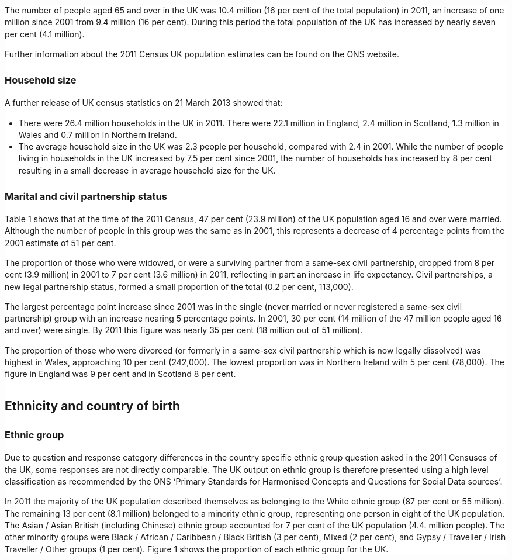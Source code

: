 The number of people aged 65 and over in the UK was 10.4 million (16 per cent of the total population) in 2011, an increase of one million since 2001 from 9.4 million (16 per cent).  During this period the total population of the UK has increased by nearly seven per cent (4.1 million). 

Further information about the 2011 Census UK population estimates can be found on the ONS website.

### Household size

A further release of UK census statistics on 21 March 2013 showed that:

- There were 26.4 million households in the UK in 2011.  There were 22.1 million in England, 2.4 million in Scotland, 1.3 million in Wales and 0.7 million in Northern Ireland.
- The average household size in the UK was 2.3 people per household, compared with 2.4 in 2001.  While the number of people living in households in the UK increased by 7.5 per cent since 2001, the number of households has increased by 8 per cent resulting in a small decrease in average household size for the UK. 

### Marital and civil partnership status

Table 1 shows that at the time of the 2011 Census, 47 per cent (23.9 million) of the UK population aged 16 and over were married.  Although the number of people in this group was the same as in 2001, this represents a decrease of 4 percentage points from the 2001 estimate of 51 per cent.

The proportion of those who were widowed, or were a surviving partner from a same-sex civil partnership, dropped from 8 per cent (3.9 million) in 2001 to 7 per cent (3.6 million) in 2011, reflecting in part an increase in life expectancy.  Civil partnerships, a new legal partnership status, formed a small proportion of the total (0.2 per cent, 113,000).

The largest percentage point increase since 2001 was in the single (never married or never registered a same-sex civil partnership) group with an increase nearing 5 percentage points.  In 2001, 30 per cent (14 million of the 47 million people aged 16 and over) were single.  By 2011 this figure was nearly 35 per cent (18 million out of 51 million).

The proportion of those who were divorced (or formerly in a same-sex civil partnership which is now legally dissolved) was highest in Wales, approaching 10 per cent (242,000). The lowest proportion was in Northern Ireland with 5 per cent (78,000).  The figure in England was 9 per cent and in Scotland 8 per cent.

## Ethnicity and country of birth
### Ethnic group

Due to question and response category differences in the country specific ethnic group question asked in the 2011 Censuses of the UK, some responses are not directly comparable.  The UK output on ethnic group is therefore presented using a high level classification as recommended by the ONS ‘Primary Standards for Harmonised Concepts and Questions for Social Data sources’.

In 2011 the majority of the UK population described themselves as belonging to the White ethnic group (87 per cent or 55 million).  The remaining 13 per cent (8.1 million) belonged to a minority ethnic group, representing one person in eight of the UK population.  The Asian / Asian British (including Chinese) ethnic group accounted for 7 per cent of the UK population (4.4. million people).  The other minority groups were Black / African / Caribbean / Black British (3 per cent), Mixed (2 per cent), and Gypsy / Traveller / Irish Traveller / Other groups (1 per cent).  Figure 1 shows the proportion of each ethnic group for the UK.
